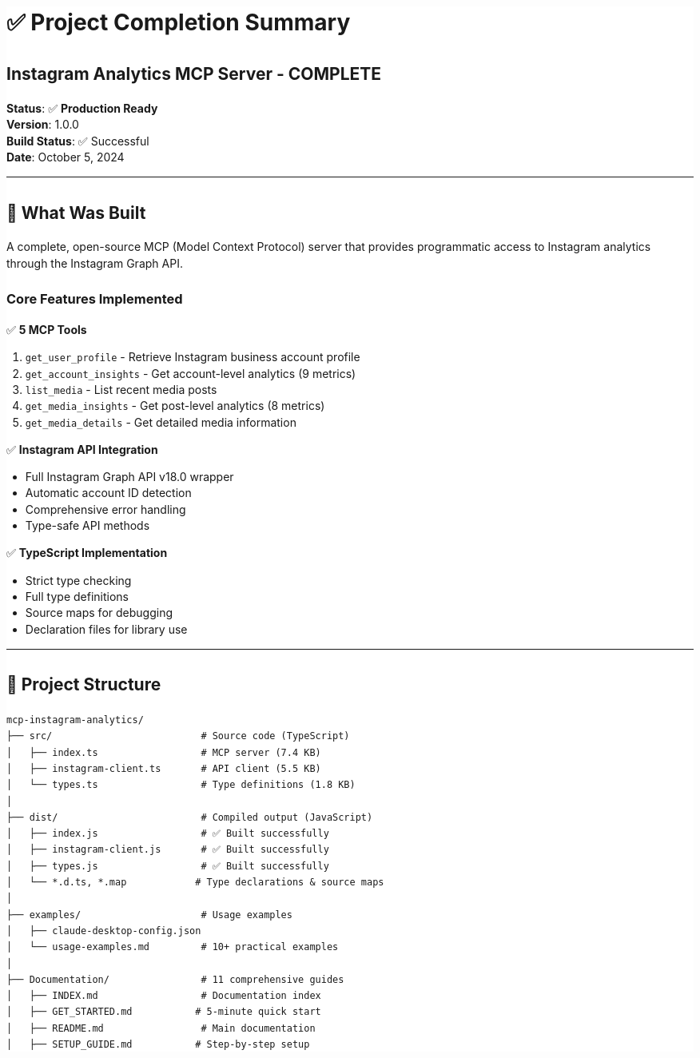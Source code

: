 # ✅ Project Completion Summary

## Instagram Analytics MCP Server - COMPLETE

**Status**: ✅ **Production Ready**  
**Version**: 1.0.0  
**Build Status**: ✅ Successful  
**Date**: October 5, 2024

---

## 🎯 What Was Built

A complete, open-source MCP (Model Context Protocol) server that provides programmatic access to Instagram analytics through the Instagram Graph API.

### Core Features Implemented

✅ **5 MCP Tools**
1. `get_user_profile` - Retrieve Instagram business account profile
2. `get_account_insights` - Get account-level analytics (9 metrics)
3. `list_media` - List recent media posts
4. `get_media_insights` - Get post-level analytics (8 metrics)
5. `get_media_details` - Get detailed media information

✅ **Instagram API Integration**
- Full Instagram Graph API v18.0 wrapper
- Automatic account ID detection
- Comprehensive error handling
- Type-safe API methods

✅ **TypeScript Implementation**
- Strict type checking
- Full type definitions
- Source maps for debugging
- Declaration files for library use

---

## 📁 Project Structure

```
mcp-instagram-analytics/
├── src/                          # Source code (TypeScript)
│   ├── index.ts                  # MCP server (7.4 KB)
│   ├── instagram-client.ts       # API client (5.5 KB)
│   └── types.ts                  # Type definitions (1.8 KB)
│
├── dist/                         # Compiled output (JavaScript)
│   ├── index.js                  # ✅ Built successfully
│   ├── instagram-client.js       # ✅ Built successfully
│   ├── types.js                  # ✅ Built successfully
│   └── *.d.ts, *.map            # Type declarations & source maps
│
├── examples/                     # Usage examples
│   ├── claude-desktop-config.json
│   └── usage-examples.md         # 10+ practical examples
│
├── Documentation/                # 11 comprehensive guides
│   ├── INDEX.md                  # Documentation index
│   ├── GET_STARTED.md           # 5-minute quick start
│   ├── README.md                 # Main documentation
│   ├── SETUP_GUIDE.md           # Step-by-step setup
```